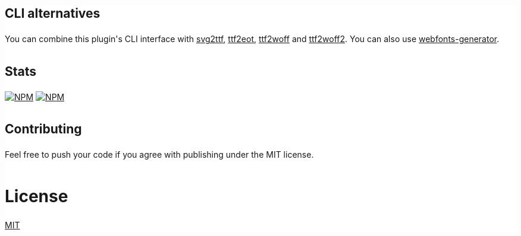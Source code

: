 ## CLI alternatives

You can combine this plugin's CLI interface with
 [svg2ttf](https://www.npmjs.com/package/svg2ttf),
 [ttf2eot](https://www.npmjs.com/package/ttf2eot),
 [ttf2woff](https://www.npmjs.com/package/ttf2woff)
 and [ttf2woff2](https://www.npmjs.com/package/ttf2woff2).
You can also use [webfonts-generator](https://www.npmjs.com/package/webfonts-generator).

## Stats

[![NPM](https://nodei.co/npm/svgicons2svgfont.png?downloads=true&stars=true)](https://nodei.co/npm/svgicon2svgfont/)
[![NPM](https://nodei.co/npm-dl/svgicons2svgfont.png)](https://nodei.co/npm/svgicon2svgfont/)

## Contributing
Feel free to push your code if you agree with publishing under the MIT license.

# License
[MIT](https://github.com/nfroidure/svgicons2svgfont/blob/master/LICENSE)
